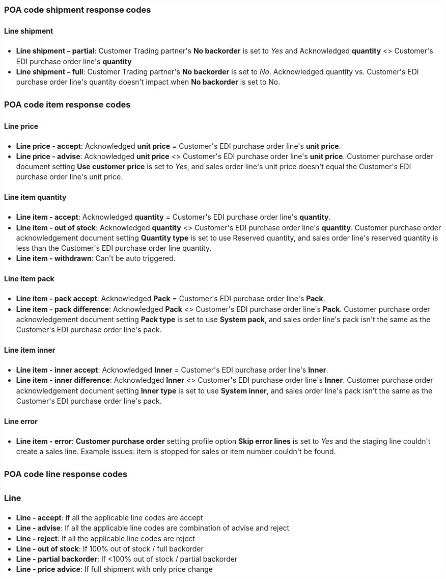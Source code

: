 ### POA code shipment response codes
#### Line shipment
- **Line shipment – partial**: Customer Trading partner's **No backorder** is set to _Yes_ and Acknowledged **quantity** <> Customer's EDI purchase order line's **quantity**
- **Line shipment – full**: Customer Trading partner's **No backorder** is set to _No_. Acknowledged quantity vs. Customer's EDI purchase order line's quantity doesn't impact when **No backorder** is set to No.


### POA code item response codes
#### Line price
- **Line price - accept**: Acknowledged **unit price** = Customer's EDI purchase order line's **unit price**.
- **Line price - advise**: Acknowledged **unit price** <> Customer's EDI purchase order line's **unit price**. Customer purchase order document setting **Use customer price** is set to _Yes_, and sales order line's unit price doesn't equal the Customer's EDI purchase order line's unit price.

#### Line item quantity
- **Line item - accept**: Acknowledged **quantity** = Customer's EDI purchase order line's **quantity**.
- **Line item - out of stock**: Acknowledged **quantity** <> Customer's EDI purchase order line's **quantity**. Customer purchase order acknowledgement document setting **Quantity type** is set to use Reserved quantity, and sales order line's reserved quantity is less than the Customer's EDI purchase order line quantity.
- **Line item - withdrawn**: Can't be auto triggered.

#### Line item pack
- **Line item - pack accept**: Acknowledged **Pack** = Customer's EDI purchase order line's **Pack**.
- **Line item - pack difference**: Acknowledged **Pack** <> Customer's EDI purchase order line's **Pack**. Customer purchase order acknowledgement document setting **Pack type** is set to use **System pack**, and sales order line's pack isn't the same as the Customer's EDI purchase order line's pack.

#### Line item inner
- **Line item - inner accept**: Acknowledged **Inner** = Customer's EDI purchase order line's **Inner**.
- **Line item - inner difference**: Acknowledged **Inner** <> Customer's EDI purchase order line's **Inner**. Customer purchase order acknowledgement document setting **Inner type** is set to use **System inner**, and sales order line's pack isn't the same as the Customer's EDI purchase order line's pack.

#### Line error
- **Line item - error**: **Customer purchase order** setting profile option **Skip error lines** is set to _Yes_ and the staging line couldn't create a sales line. Example issues: item is stopped for sales or item number couldn't be found. 

### POA code line response codes
### Line
- **Line - accept**: If all the applicable line codes are accept
- **Line - advise**: If all the applicable line codes are combination of advise and reject
- **Line - reject**: If all the applicable line codes are reject
- **Line - out of stock**: If 100% out of stock / full backorder
- **Line - partial backorder**: If <100% out of stock / partial backorder
- **Line - price advice**: If full shipment with only price change
